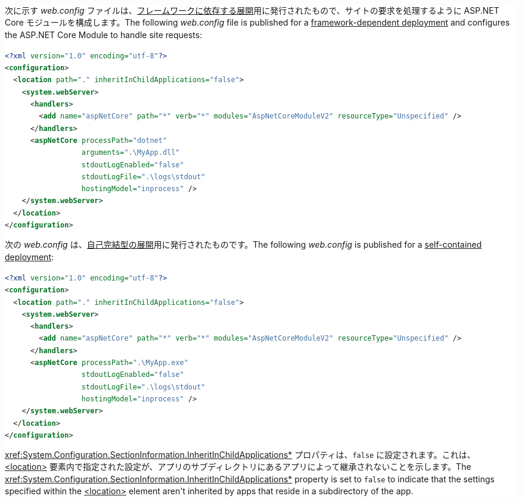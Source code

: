 <span data-ttu-id="b2b5e-163">次に示す *web.config* ファイルは、[フレームワークに依存する展開](/dotnet/articles/core/deploying/#framework-dependent-deployments-fdd)用に発行されたもので、サイトの要求を処理するように ASP.NET Core モジュールを構成します。</span><span class="sxs-lookup"><span data-stu-id="b2b5e-163">The following *web.config* file is published for a [framework-dependent deployment](/dotnet/articles/core/deploying/#framework-dependent-deployments-fdd) and configures the ASP.NET Core Module to handle site requests:</span></span>

```xml
<?xml version="1.0" encoding="utf-8"?>
<configuration>
  <location path="." inheritInChildApplications="false">
    <system.webServer>
      <handlers>
        <add name="aspNetCore" path="*" verb="*" modules="AspNetCoreModuleV2" resourceType="Unspecified" />
      </handlers>
      <aspNetCore processPath="dotnet"
                  arguments=".\MyApp.dll"
                  stdoutLogEnabled="false"
                  stdoutLogFile=".\logs\stdout"
                  hostingModel="inprocess" />
    </system.webServer>
  </location>
</configuration>
```

<span data-ttu-id="b2b5e-164">次の *web.config* は、[自己完結型の展開](/dotnet/articles/core/deploying/#self-contained-deployments-scd)用に発行されたものです。</span><span class="sxs-lookup"><span data-stu-id="b2b5e-164">The following *web.config* is published for a [self-contained deployment](/dotnet/articles/core/deploying/#self-contained-deployments-scd):</span></span>

```xml
<?xml version="1.0" encoding="utf-8"?>
<configuration>
  <location path="." inheritInChildApplications="false">
    <system.webServer>
      <handlers>
        <add name="aspNetCore" path="*" verb="*" modules="AspNetCoreModuleV2" resourceType="Unspecified" />
      </handlers>
      <aspNetCore processPath=".\MyApp.exe"
                  stdoutLogEnabled="false"
                  stdoutLogFile=".\logs\stdout"
                  hostingModel="inprocess" />
    </system.webServer>
  </location>
</configuration>
```

<span data-ttu-id="b2b5e-165"><xref:System.Configuration.SectionInformation.InheritInChildApplications*> プロパティは、`false` に設定されます。これは、[\<location>](/iis/manage/managing-your-configuration-settings/understanding-iis-configuration-delegation#the-concept-of-location) 要素内で指定された設定が、アプリのサブディレクトリにあるアプリによって継承されないことを示します。</span><span class="sxs-lookup"><span data-stu-id="b2b5e-165">The <xref:System.Configuration.SectionInformation.InheritInChildApplications*> property is set to `false` to indicate that the settings specified within the [\<location>](/iis/manage/managing-your-configuration-settings/understanding-iis-configuration-delegation#the-concept-of-location) element aren't inherited by apps that reside in a subdirectory of the app.</span></span>
